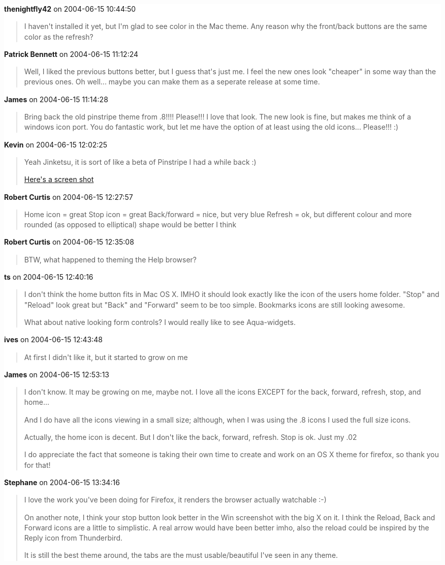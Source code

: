 **thenightfly42** on 2004-06-15 10:44:50
> I haven't installed it yet, but I'm glad to see color in the Mac theme.  Any reason why the front/back buttons are the same color as the refresh?

**Patrick Bennett** on 2004-06-15 11:12:24
> Well, I liked the previous buttons better, but I guess that's just me. I feel the new ones look "cheaper" in some way than the previous ones. Oh well... maybe you can make them as a seperate release at some time.

**James** on 2004-06-15 11:14:28
> Bring back the old pinstripe theme from .8!!!! Please!!!  I love that look.  The new look is fine, but makes me think of a windows icon port.  You do fantastic work, but let me have the option of at least using the old icons... Please!!! :)

**Kevin** on 2004-06-15 12:02:25
> Yeah Jinketsu, it is sort of like a beta of Pinstripe I had a while back :)
> 
> <a href="http://kmgerich.com/archive/images/pinstripeworking.png" rel="nofollow ugc">Here's a screen shot</a>

**Robert Curtis** on 2004-06-15 12:27:57
> Home icon = great
> Stop icon = great
> Back/forward = nice, but very blue
> Refresh = ok, but different colour and more rounded (as opposed to elliptical) shape would be better I think

**Robert Curtis** on 2004-06-15 12:35:08
> BTW, what happened to theming the Help browser?

**ts** on 2004-06-15 12:40:16
> I don't think the home button fits in Mac OS X. IMHO it should look exactly like the icon of the users home folder. "Stop" and "Reload" look great but "Back" and "Forward" seem to be too simple. Bookmarks icons are still looking awesome.
> 
> What about native looking form controls? I would really like to see Aqua-widgets.

**ives** on 2004-06-15 12:43:48
> At first I didn't like it, but it started to grow on me

**James** on 2004-06-15 12:53:13
> I don't know.  It may be growing on me, maybe not.  I love all the icons EXCEPT for the back, forward, refresh, stop, and home...
> 
> And I do have all the icons viewing in a small size; although, when I was using the .8 icons I used the full size icons.
> 
> Actually, the home icon is decent.  But I don't like the back, forward, refresh.  Stop is ok.  Just my .02
> 
> I do appreciate the fact that someone is taking their own time to create and work on an OS X theme for firefox, so thank you for that!

**Stephane** on 2004-06-15 13:34:16
> I love the work you've been doing for Firefox, it renders the browser actually watchable :-)
> 
> On another note, I think your stop button look better in the Win screenshot with the big X on it. I think the Reload, Back and Forward icons are a little to simplistic. A real arrow would have been better imho, also the reload could be inspired by the Reply icon from Thunderbird.
> 
> It is still the best theme around, the tabs are the must usable/beautiful I've seen in any theme.
